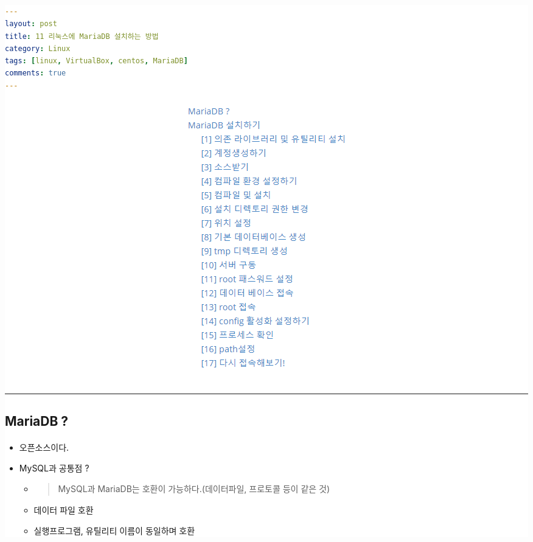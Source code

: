 ```yaml
---
layout: post
title: 11 리눅스에 MariaDB 설치하는 방법
category: Linux
tags: [linux, VirtualBox, centos, MariaDB]
comments: true
---
```


<center>
<figure>
<img src="/assets/post-img/linux/1562667612892.png" alt="views">
<figcaption></figcaption>
</figure>
</center>

---

## MariaDB ? 

- 오픈소스이다.

- MySQL과 공통점 ?

  - > MySQL과 MariaDB는 호환이 가능하다.(데이터파일, 프로토콜 등이 같은 것)

  - 데이터 파일 호환

  - 실행프로그램, 유틸리티 이름이 동일하며 호환
